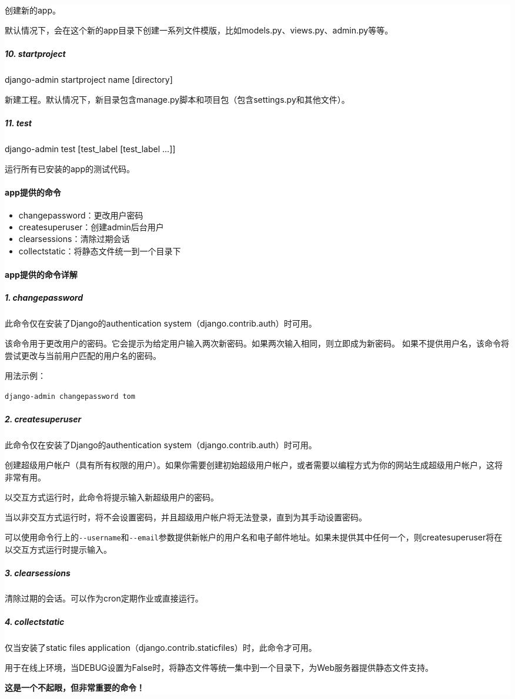 创建新的app。

默认情况下，会在这个新的app目录下创建一系列文件模版，比如models.py、views.py、admin.py等等。

##### 10. startproject

django-admin startproject name [directory]

新建工程。默认情况下，新目录包含manage.py脚本和项目包（包含settings.py和其他文件）。

##### 11. test

django-admin test [test_label [test_label ...]]

运行所有已安装的app的测试代码。

#### app提供的命令

- changepassword：更改用户密码
- createsuperuser：创建admin后台用户
- clearsessions：清除过期会话
- collectstatic：将静态文件统一到一个目录下

#### app提供的命令详解

##### 1. changepassword

此命令仅在安装了Django的authentication system（django.contrib.auth）时可用。

该命令用于更改用户的密码。它会提示为给定用户输入两次新密码。如果两次输入相同，则立即成为新密码。 如果不提供用户名，该命令将尝试更改与当前用户匹配的用户名的密码。

用法示例：

```
django-admin changepassword tom
```

##### 2. createsuperuser

此命令仅在安装了Django的authentication system（django.contrib.auth）时可用。

创建超级用户帐户（具有所有权限的用户）。如果你需要创建初始超级用户帐户，或者需要以编程方式为你的网站生成超级用户帐户，这将非常有用。

以交互方式运行时，此命令将提示输入新超级用户的密码。

当以非交互方式运行时，将不会设置密码，并且超级用户帐户将无法登录，直到为其手动设置密码。

可以使用命令行上的`--username`和`--email`参数提供新帐户的用户名和电子邮件地址。如果未提供其中任何一个，则createsuperuser将在以交互方式运行时提示输入。

##### 3. clearsessions

清除过期的会话。可以作为cron定期作业或直接运行。

##### 4. collectstatic

仅当安装了static files application（django.contrib.staticfiles）时，此命令才可用。

用于在线上环境，当DEBUG设置为False时，将静态文件等统一集中到一个目录下，为Web服务器提供静态文件支持。

**这是一个不起眼，但非常重要的命令！**
